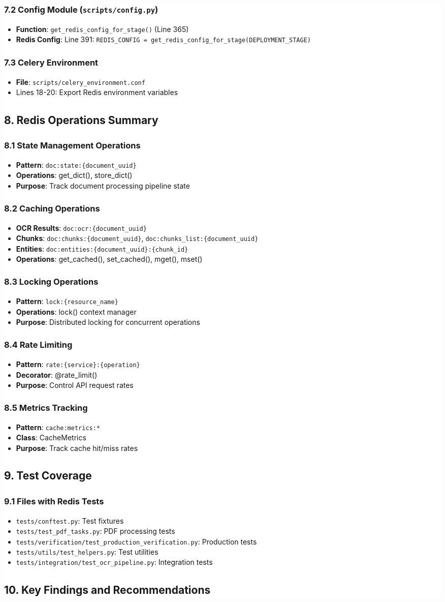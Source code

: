 ### 7.2 Config Module (`scripts/config.py`)
- **Function**: `get_redis_config_for_stage()` (Line 365)
- **Redis Config**: Line 391: `REDIS_CONFIG = get_redis_config_for_stage(DEPLOYMENT_STAGE)`

### 7.3 Celery Environment
- **File**: `scripts/celery_environment.conf`
- Lines 18-20: Export Redis environment variables

## 8. Redis Operations Summary

### 8.1 State Management Operations
- **Pattern**: `doc:state:{document_uuid}`
- **Operations**: get_dict(), store_dict()
- **Purpose**: Track document processing pipeline state

### 8.2 Caching Operations
- **OCR Results**: `doc:ocr:{document_uuid}`
- **Chunks**: `doc:chunks:{document_uuid}`, `doc:chunks_list:{document_uuid}`
- **Entities**: `doc:entities:{document_uuid}:{chunk_id}`
- **Operations**: get_cached(), set_cached(), mget(), mset()

### 8.3 Locking Operations
- **Pattern**: `lock:{resource_name}`
- **Operations**: lock() context manager
- **Purpose**: Distributed locking for concurrent operations

### 8.4 Rate Limiting
- **Pattern**: `rate:{service}:{operation}`
- **Decorator**: @rate_limit()
- **Purpose**: Control API request rates

### 8.5 Metrics Tracking
- **Pattern**: `cache:metrics:*`
- **Class**: CacheMetrics
- **Purpose**: Track cache hit/miss rates

## 9. Test Coverage

### 9.1 Files with Redis Tests
- `tests/conftest.py`: Test fixtures
- `tests/test_pdf_tasks.py`: PDF processing tests
- `tests/verification/test_production_verification.py`: Production tests
- `tests/utils/test_helpers.py`: Test utilities
- `tests/integration/test_ocr_pipeline.py`: Integration tests

## 10. Key Findings and Recommendations
